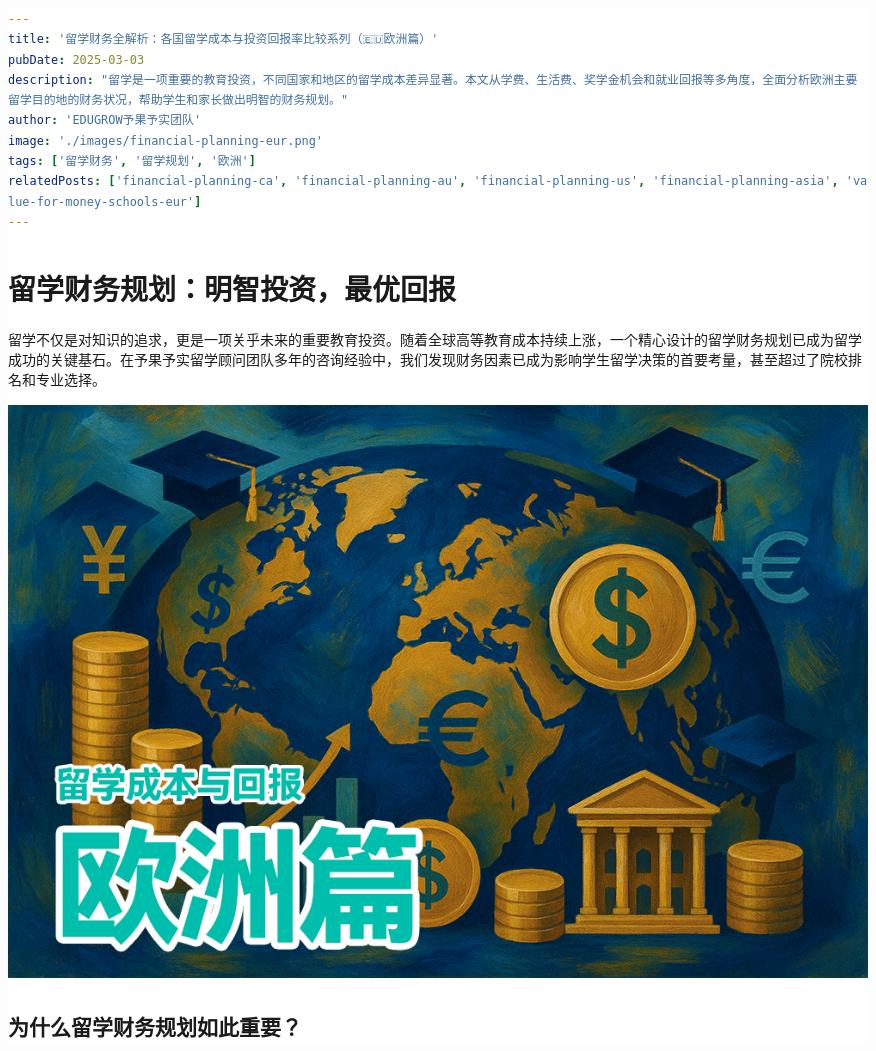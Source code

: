 ```yaml
---
title: '留学财务全解析：各国留学成本与投资回报率比较系列（🇪🇺欧洲篇）'
pubDate: 2025-03-03
description: "留学是一项重要的教育投资，不同国家和地区的留学成本差异显著。本文从学费、生活费、奖学金机会和就业回报等多角度，全面分析欧洲主要留学目的地的财务状况，帮助学生和家长做出明智的财务规划。"
author: 'EDUGROW予果予实团队'
image: './images/financial-planning-eur.png'
tags: ['留学财务', '留学规划', '欧洲']
relatedPosts: ['financial-planning-ca', 'financial-planning-au', 'financial-planning-us', 'financial-planning-asia', 'value-for-money-schools-eur']
---
```


# 留学财务规划：明智投资，最优回报

留学不仅是对知识的追求，更是一项关乎未来的重要教育投资。随着全球高等教育成本持续上涨，一个精心设计的留学财务规划已成为留学成功的关键基石。在予果予实留学顾问团队多年的咨询经验中，我们发现财务因素已成为影响学生留学决策的首要考量，甚至超过了院校排名和专业选择。

![留学财务规划](./images/financial-planning-eur.png)

## 为什么留学财务规划如此重要？
